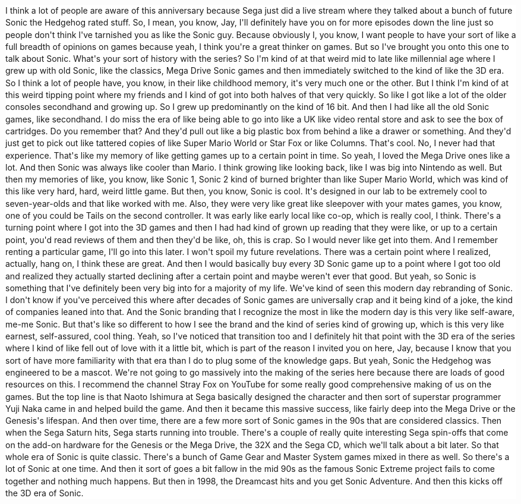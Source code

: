 I think a lot of people are aware of this anniversary because Sega just did a live stream where they talked about a bunch of future Sonic the Hedgehog rated stuff. So, I mean, you know, Jay, I'll definitely have you on for more episodes down the line just so people don't think I've tarnished you as like the Sonic guy. Because obviously I, you know, I want people to have your sort of like a full breadth of opinions on games because yeah, I think you're a great thinker on games.
But so I've brought you onto this one to talk about Sonic. What's your sort of history with the series?
So I'm kind of at that weird mid to late like millennial age where I grew up with old Sonic, like the classics, Mega Drive Sonic games and then immediately switched to the kind of like the 3D era. So I think a lot of people have, you know, in their like childhood memory, it's very much one or the other. But I think I'm kind of at this weird tipping point where my friends and I kind of got into both halves of that very quickly.
So like I got like a lot of the older consoles secondhand and growing up. So I grew up predominantly on the kind of 16 bit. And then I had like all the old Sonic games, like secondhand.
I do miss the era of like being able to go into like a UK like video rental store and ask to see the box of cartridges. Do you remember that? And they'd pull out like a big plastic box from behind a like a drawer or something.
And they'd just get to pick out like tattered copies of like Super Mario World or Star Fox or like Columns.
That's cool. No, I never had that experience.
That's like my memory of like getting games up to a certain point in time. So yeah, I loved the Mega Drive ones like a lot. And then Sonic was always like cooler than Mario.
I think growing like looking back, like I was big into Nintendo as well. But then my memories of like, you know, like Sonic 1, Sonic 2 kind of burned brighter than like Super Mario World, which was kind of this like very hard, hard, weird little game. But then, you know, Sonic is cool.
It's designed in our lab to be extremely cool to seven-year-olds and that like worked with me. Also, they were very like great like sleepover with your mates games, you know, one of you could be Tails on the second controller. It was early like early local like co-op, which is really cool, I think.
There's a turning point where I got into the 3D games and then I had had kind of grown up reading that they were like, or up to a certain point, you'd read reviews of them and then they'd be like, oh, this is crap. So I would never like get into them. And I remember renting a particular game, I'll go into this later.
I won't spoil my future revelations. There was a certain point where I realized, actually, hang on, I think these are great. And then I would basically buy every 3D Sonic game up to a point where I got too old and realized they actually started declining after a certain point and maybe weren't ever that good.
But yeah, so Sonic is something that I've definitely been very big into for a majority of my life. We've kind of seen this modern day rebranding of Sonic. I don't know if you've perceived this where after decades of Sonic games are universally crap and it being kind of a joke, the kind of companies leaned into that.
And the Sonic branding that I recognize the most in like the modern day is this very like self-aware, me-me Sonic. But that's like so different to how I see the brand and the kind of series kind of growing up, which is this very like earnest, self-assured, cool thing.
Yeah, so I've noticed that transition too and I definitely hit that point with the 3D era of the series where I kind of like fell out of love with it a little bit, which is part of the reason I invited you on here, Jay, because I know that you sort of have more familiarity with that era than I do to plug some of the knowledge gaps. But yeah, Sonic the Hedgehog was engineered to be a mascot. We're not going to go massively into the making of the series here because there are loads of good resources on this.
I recommend the channel Stray Fox on YouTube for some really good comprehensive making of us on the games. But the top line is that Naoto Ishimura at Sega basically designed the character and then sort of superstar programmer Yuji Naka came in and helped build the game. And then it became this massive success, like fairly deep into the Mega Drive or the Genesis's lifespan.
And then over time, there are a few more sort of Sonic games in the 90s that are considered classics. Then when the Sega Saturn hits, Sega starts running into trouble. There's a couple of really quite interesting Sega spin-offs that come on the add-on hardware for the Genesis or the Mega Drive, the 32X and the Sega CD, which we'll talk about a bit later.
So that whole era of Sonic is quite classic. There's a bunch of Game Gear and Master System games mixed in there as well. So there's a lot of Sonic at one time.
And then it sort of goes a bit fallow in the mid 90s as the famous Sonic Extreme project fails to come together and nothing much happens. But then in 1998, the Dreamcast hits and you get Sonic Adventure. And then this kicks off the 3D era of Sonic.